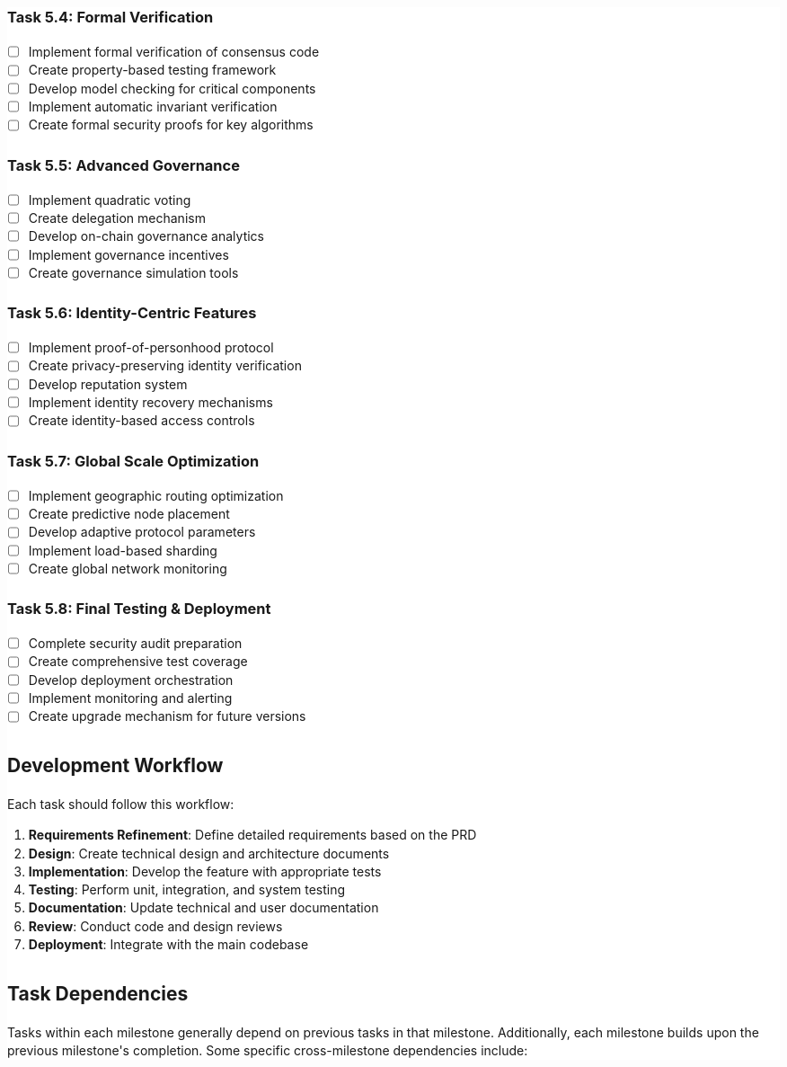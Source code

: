 ### Task 5.4: Formal Verification
- [ ] Implement formal verification of consensus code
- [ ] Create property-based testing framework
- [ ] Develop model checking for critical components
- [ ] Implement automatic invariant verification
- [ ] Create formal security proofs for key algorithms

### Task 5.5: Advanced Governance
- [ ] Implement quadratic voting
- [ ] Create delegation mechanism
- [ ] Develop on-chain governance analytics
- [ ] Implement governance incentives
- [ ] Create governance simulation tools

### Task 5.6: Identity-Centric Features
- [ ] Implement proof-of-personhood protocol
- [ ] Create privacy-preserving identity verification
- [ ] Develop reputation system
- [ ] Implement identity recovery mechanisms
- [ ] Create identity-based access controls

### Task 5.7: Global Scale Optimization
- [ ] Implement geographic routing optimization
- [ ] Create predictive node placement
- [ ] Develop adaptive protocol parameters
- [ ] Implement load-based sharding
- [ ] Create global network monitoring

### Task 5.8: Final Testing & Deployment
- [ ] Complete security audit preparation
- [ ] Create comprehensive test coverage
- [ ] Develop deployment orchestration
- [ ] Implement monitoring and alerting
- [ ] Create upgrade mechanism for future versions

## Development Workflow

Each task should follow this workflow:
1. **Requirements Refinement**: Define detailed requirements based on the PRD
2. **Design**: Create technical design and architecture documents
3. **Implementation**: Develop the feature with appropriate tests
4. **Testing**: Perform unit, integration, and system testing
5. **Documentation**: Update technical and user documentation
6. **Review**: Conduct code and design reviews
7. **Deployment**: Integrate with the main codebase

## Task Dependencies

Tasks within each milestone generally depend on previous tasks in that milestone. Additionally, each milestone builds upon the previous milestone's completion. Some specific cross-milestone dependencies include:
